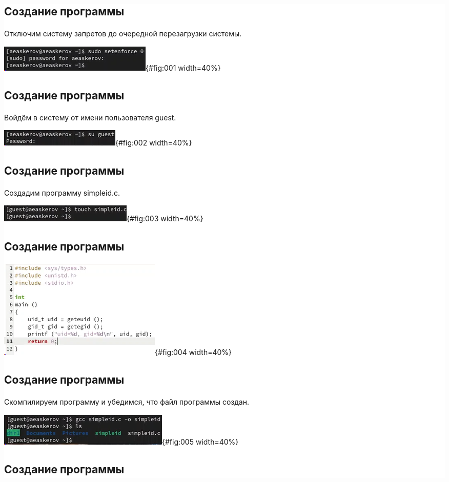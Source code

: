 ## Создание программы

Отключим систему запретов до очередной перезагрузки системы.

![Отключение системы запретов до перезагрузки](image/1.png){#fig:001 width=40%}

## Создание программы

Войдём в систему от имени пользователя guest.

![Смена пользователя на guest](image/2.png){#fig:002 width=40%}

## Создание программы

Создадим программу simpleid.c.

![Создание программы simpleid.c](image/3.png){#fig:003 width=40%}

## Создание программы

![Программа simpleid.c](image/4.png){#fig:004 width=40%}

## Создание программы

Скомпилируем программу и убедимся, что файл программы создан.

![Компиляция программы](image/5.png){#fig:005 width=40%}

## Создание программы
